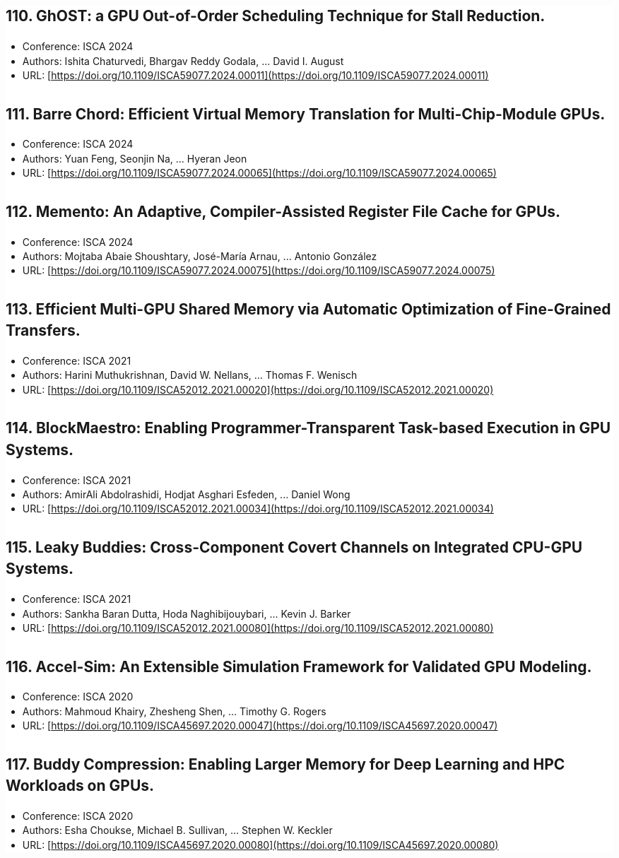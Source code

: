 ## 110. GhOST: a GPU Out-of-Order Scheduling Technique for Stall Reduction.
- Conference: ISCA 2024
- Authors: Ishita Chaturvedi, Bhargav Reddy Godala, ... David I. August
- URL: [https://doi.org/10.1109/ISCA59077.2024.00011](https://doi.org/10.1109/ISCA59077.2024.00011)

## 111. Barre Chord: Efficient Virtual Memory Translation for Multi-Chip-Module GPUs.
- Conference: ISCA 2024
- Authors: Yuan Feng, Seonjin Na, ... Hyeran Jeon
- URL: [https://doi.org/10.1109/ISCA59077.2024.00065](https://doi.org/10.1109/ISCA59077.2024.00065)

## 112. Memento: An Adaptive, Compiler-Assisted Register File Cache for GPUs.
- Conference: ISCA 2024
- Authors: Mojtaba Abaie Shoushtary, José-María Arnau, ... Antonio González
- URL: [https://doi.org/10.1109/ISCA59077.2024.00075](https://doi.org/10.1109/ISCA59077.2024.00075)

## 113. Efficient Multi-GPU Shared Memory via Automatic Optimization of Fine-Grained Transfers.
- Conference: ISCA 2021
- Authors: Harini Muthukrishnan, David W. Nellans, ... Thomas F. Wenisch
- URL: [https://doi.org/10.1109/ISCA52012.2021.00020](https://doi.org/10.1109/ISCA52012.2021.00020)

## 114. BlockMaestro: Enabling Programmer-Transparent Task-based Execution in GPU Systems.
- Conference: ISCA 2021
- Authors: AmirAli Abdolrashidi, Hodjat Asghari Esfeden, ... Daniel Wong
- URL: [https://doi.org/10.1109/ISCA52012.2021.00034](https://doi.org/10.1109/ISCA52012.2021.00034)

## 115. Leaky Buddies: Cross-Component Covert Channels on Integrated CPU-GPU Systems.
- Conference: ISCA 2021
- Authors: Sankha Baran Dutta, Hoda Naghibijouybari, ... Kevin J. Barker
- URL: [https://doi.org/10.1109/ISCA52012.2021.00080](https://doi.org/10.1109/ISCA52012.2021.00080)

## 116. Accel-Sim: An Extensible Simulation Framework for Validated GPU Modeling.
- Conference: ISCA 2020
- Authors: Mahmoud Khairy, Zhesheng Shen, ... Timothy G. Rogers
- URL: [https://doi.org/10.1109/ISCA45697.2020.00047](https://doi.org/10.1109/ISCA45697.2020.00047)

## 117. Buddy Compression: Enabling Larger Memory for Deep Learning and HPC Workloads on GPUs.
- Conference: ISCA 2020
- Authors: Esha Choukse, Michael B. Sullivan, ... Stephen W. Keckler
- URL: [https://doi.org/10.1109/ISCA45697.2020.00080](https://doi.org/10.1109/ISCA45697.2020.00080)
